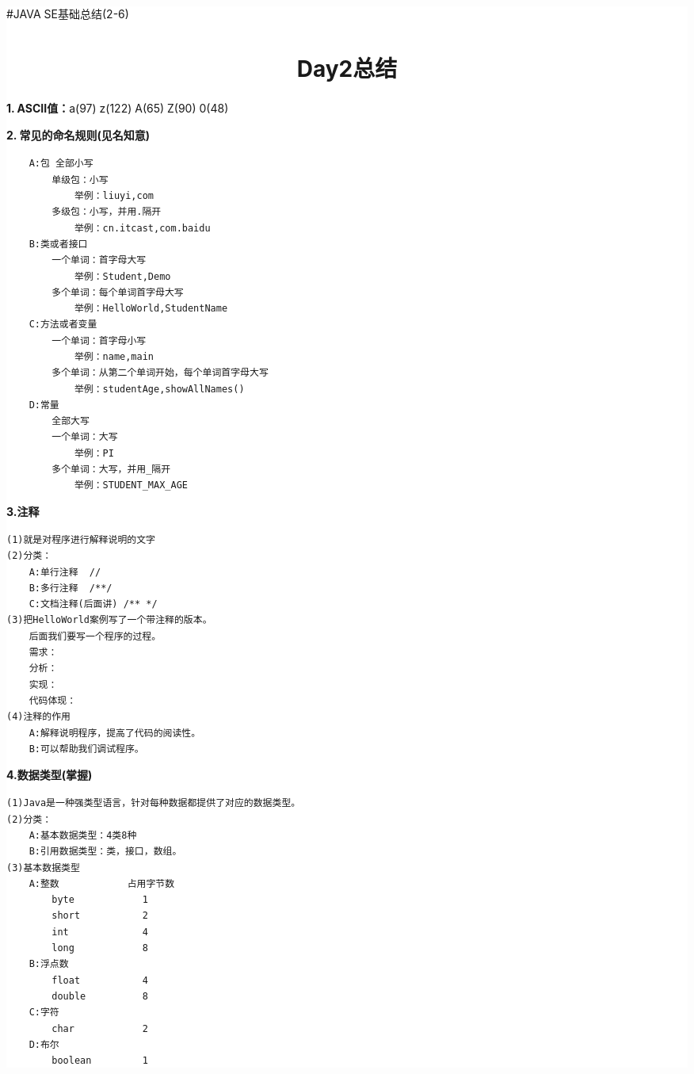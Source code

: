 #JAVA SE基础总结(2-6)
# <center>Day2总结
<b>1. ASCII值：</b>a(97) z(122) A(65) Z(90) 0(48)

**2. 常见的命名规则(见名知意)**

    	A:包	全部小写
			单级包：小写
				举例：liuyi,com
			多级包：小写，并用.隔开
				举例：cn.itcast,com.baidu				
		B:类或者接口
			一个单词：首字母大写
				举例：Student,Demo
			多个单词：每个单词首字母大写
				举例：HelloWorld,StudentName
		C:方法或者变量
			一个单词：首字母小写
				举例：name,main
			多个单词：从第二个单词开始，每个单词首字母大写
				举例：studentAge,showAllNames()
		D:常量
			全部大写
			一个单词：大写
				举例：PI
			多个单词：大写，并用_隔开
				举例：STUDENT_MAX_AGE
**3.注释**

	(1)就是对程序进行解释说明的文字
	(2)分类：
		A:单行注释	//
		B:多行注释	/**/
		C:文档注释(后面讲) /** */
	(3)把HelloWorld案例写了一个带注释的版本。
		后面我们要写一个程序的过程。
		需求：
		分析：
		实现：
		代码体现：
	(4)注释的作用
		A:解释说明程序，提高了代码的阅读性。
		B:可以帮助我们调试程序。

**4.数据类型(掌握)**

	(1)Java是一种强类型语言，针对每种数据都提供了对应的数据类型。
	(2)分类：
		A:基本数据类型：4类8种
		B:引用数据类型：类，接口，数组。
	(3)基本数据类型
		A:整数			占用字节数
			byte			1
			short			2
			int 			4
			long			8
		B:浮点数
			float			4
			double			8
		C:字符
			char			2
		D:布尔
			boolean			1
			